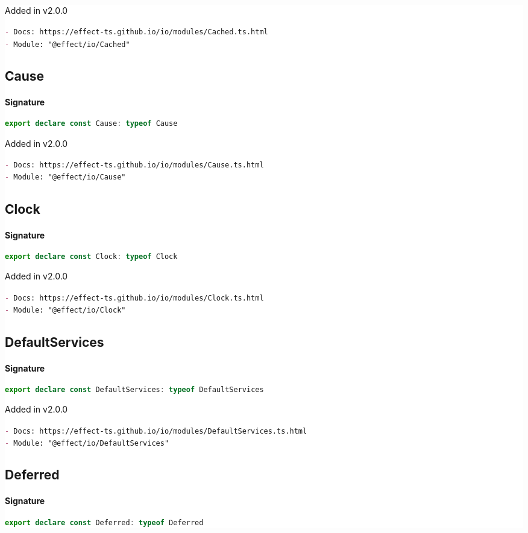 Added in v2.0.0

```md
- Docs: https://effect-ts.github.io/io/modules/Cached.ts.html
- Module: "@effect/io/Cached"
```

## Cause

**Signature**

```ts
export declare const Cause: typeof Cause
```

Added in v2.0.0

```md
- Docs: https://effect-ts.github.io/io/modules/Cause.ts.html
- Module: "@effect/io/Cause"
```

## Clock

**Signature**

```ts
export declare const Clock: typeof Clock
```

Added in v2.0.0

```md
- Docs: https://effect-ts.github.io/io/modules/Clock.ts.html
- Module: "@effect/io/Clock"
```

## DefaultServices

**Signature**

```ts
export declare const DefaultServices: typeof DefaultServices
```

Added in v2.0.0

```md
- Docs: https://effect-ts.github.io/io/modules/DefaultServices.ts.html
- Module: "@effect/io/DefaultServices"
```

## Deferred

**Signature**

```ts
export declare const Deferred: typeof Deferred
```

